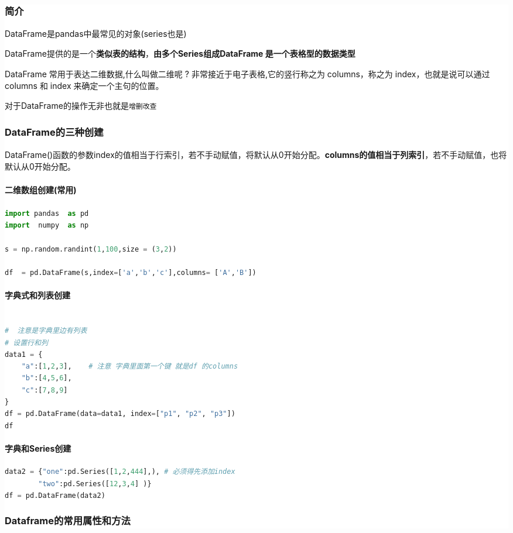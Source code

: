 ### 简介

DataFrame是pandas中最常见的对象(series也是)

DataFrame提供的是一个**类似表的结构**，**由多个Series组成DataFrame 是一个表格型的数据类型**

DataFrame 常用于表达二维数据,什么叫做二维呢 ?  非常接近于电子表格,它的竖行称之为 columns，称之为 index，也就是说可以通过 columns 和 index 来确定一个主句的位置。

对于DataFrame的操作无非也就是`增删改查`



### DataFrame的三种创建

DataFrame()函数的参数index的值相当于行索引，若不手动赋值，将默认从0开始分配。**columns的值相当于列索引**，若不手动赋值，也将默认从0开始分配。



#### 二维数组创建(常用)

```python
import pandas  as pd  
import  numpy  as np 

s = np.random.randint(1,100,size = (3,2))

df  = pd.DataFrame(s,index=['a','b','c'],columns= ['A','B'])
```



#### 字典式和列表创建

```python

#  注意是字典里边有列表 
# 设置行和列
data1 = {
    "a":[1,2,3],    # 注意 字典里面第一个键 就是df 的columns 
    "b":[4,5,6],
    "c":[7,8,9]   
}
df = pd.DataFrame(data=data1, index=["p1", "p2", "p3"])
df

```

#### 字典和Series创建

```python
data2 = {"one":pd.Series([1,2,444],), # 必须得先添加index 
        "two":pd.Series([12,3,4] )}
df = pd.DataFrame(data2)

```

### Dataframe的常用属性和方法
